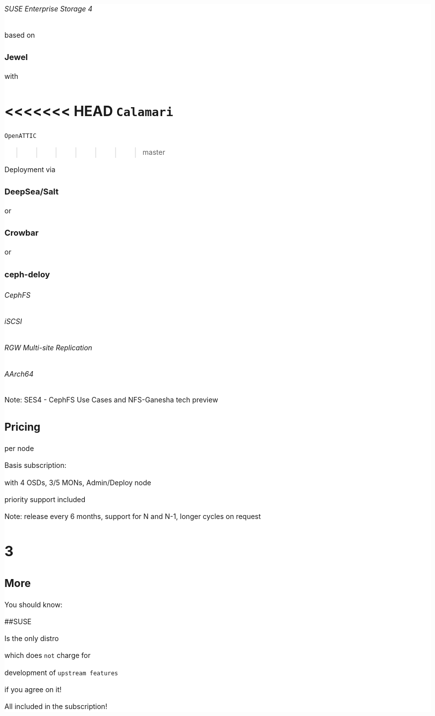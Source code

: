 

###### SUSE Enterprise Storage 4

based on

### Jewel

with 

<<<<<<< HEAD
`Calamari`
=======
`OpenATTIC`
>>>>>>> master



Deployment via
### DeepSea/Salt
or
### Crowbar
or
### ceph-deloy



###### CephFS
###### iSCSI
###### RGW Multi-site Replication
###### AArch64
Note: SES4 - CephFS Use Cases and NFS-Ganesha tech preview



## Pricing

per node

Basis subscription:

with 4 OSDs, 3/5 MONs, Admin/Deploy node

priority support included

Note: release every 6 months, support for N and N-1, longer cycles on request



# 3
## More



You should know:

##SUSE

Is the only distro

which does `not` charge for

development of `upstream features`

if you agree on it!

All included in the subscription!

